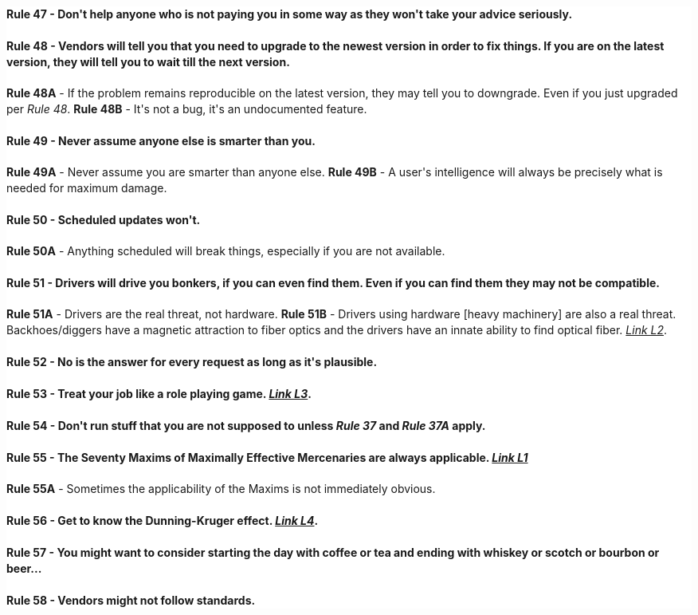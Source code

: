 #### Rule 47 - Don't help anyone who is not paying you in some way as they won't take your advice seriously.

#### Rule 48 - Vendors will tell you that you need to upgrade to the newest version in order to fix things. If you are on the latest version, they will tell you to wait till the next version.
**Rule 48A** - If the problem remains reproducible on the latest version, they may tell you to downgrade. Even if you just upgraded per *Rule 48*.
**Rule 48B** - It's not a bug, it's an undocumented feature.

#### Rule 49 - Never assume anyone else is smarter than you.
**Rule 49A** - Never assume you are smarter than anyone else.
**Rule 49B** - A user's intelligence will always be precisely what is needed for maximum damage.

#### Rule 50 - Scheduled updates won't.
**Rule 50A** - Anything scheduled will break things, especially if you are not available.

#### Rule 51 - Drivers will drive you bonkers, if you can even find them. Even if you can find them they may not be compatible.
**Rule 51A** - Drivers are the real threat, not hardware.
**Rule 51B** - Drivers using hardware [heavy machinery] are also a real threat. Backhoes/diggers have a magnetic attraction to fiber optics and the drivers have an innate ability to find optical fiber. [*Link L2*](http://scpsandbox2.wikidot.com/doomscrye).

#### Rule 52 - No is the answer for every request as long as it's plausible.

#### Rule 53 - Treat your job like a role playing game. [*Link L3*](http://reddit.com/r/talesfromtechsupport/comments/7idbjn/a_little_googling_helps_soothe_the_heart/dqzi82m).

#### Rule 54 - Don't run stuff that you are not supposed to unless *Rule 37* and *Rule 37A* apply.

#### Rule 55 - The Seventy Maxims of Maximally Effective Mercenaries are always applicable. [*Link L1*](http://schlockmercenary.wikia.com/wiki/The_Seventy_Maxims_of_Maximally_Effective_Mercenaries)
**Rule 55A** - Sometimes the applicability of the Maxims is not immediately obvious.

#### Rule 56 - Get to know the Dunning-Kruger effect. [*Link L4*](https://en.wikipedia.org/wiki/Dunning%E2%80%93Kruger_effect).

#### Rule 57 - You might want to consider starting the day with coffee or tea and ending with whiskey or scotch or bourbon or beer...

#### Rule 58 - Vendors might not follow standards.

